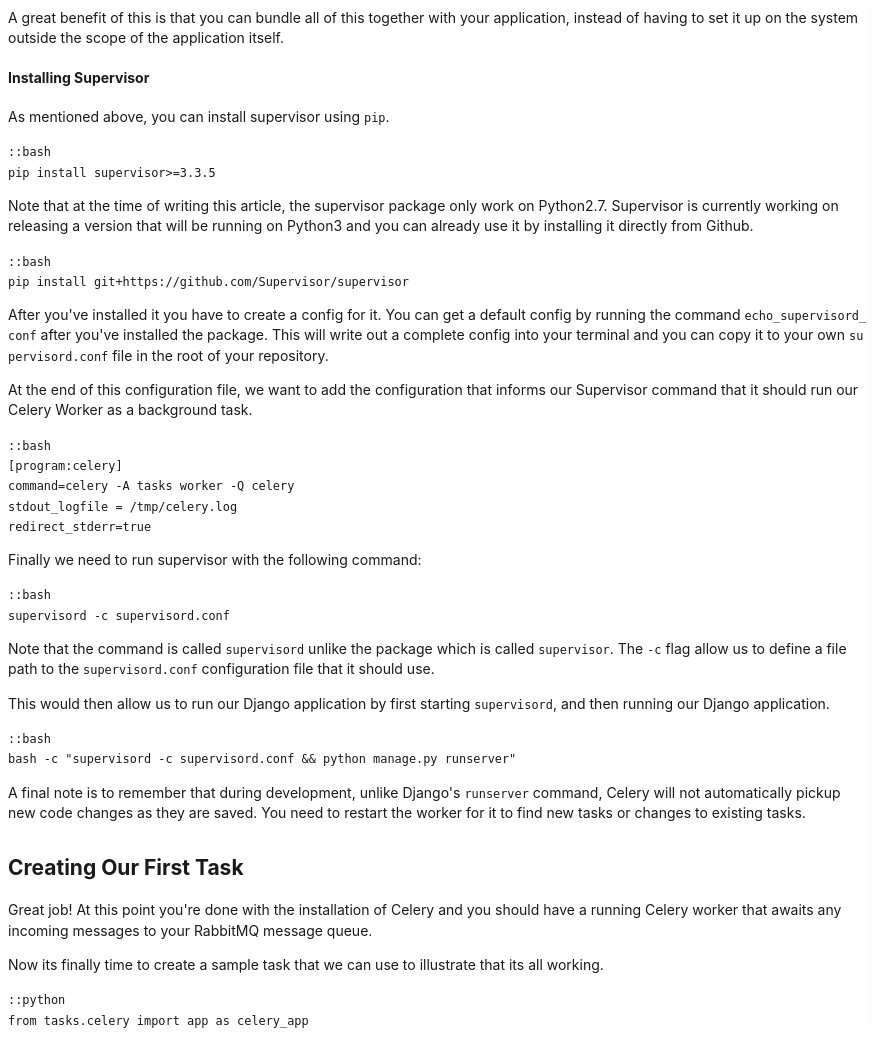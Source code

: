 A great benefit of this is that you can bundle all of this together with your application, instead of having to set it up on the system outside the scope of the application itself.

#### Installing Supervisor
As mentioned above, you can install supervisor using `pip`.

	::bash
	pip install supervisor>=3.3.5

Note that at the time of writing this article, the supervisor package only work on Python2.7. Supervisor is currently working on releasing a version that will be running on Python3 and you can already use it by installing it directly from Github.

	::bash
	pip install git+https://github.com/Supervisor/supervisor

After you've installed it you have to create a config for it. You can get a default config by running the command `echo_supervisord_conf` after you've installed the package. This will write out a complete config into your terminal and you can copy it to your own `supervisord.conf` file in the root of your repository.

At the end of this configuration file, we want to add the configuration that informs our Supervisor command that it should run our Celery Worker as a background task.

	::bash
	[program:celery]
	command=celery -A tasks worker -Q celery
	stdout_logfile = /tmp/celery.log
	redirect_stderr=true

Finally we need to run supervisor with the following command:

	::bash
	supervisord -c supervisord.conf

Note that the command is called `supervisord` unlike the package which is called `supervisor`. The `-c` flag allow us to define a file path to the `supervisord.conf` configuration file that it should use.

This would then allow us to run our Django application by first starting `supervisord`, and then running our Django application.

	::bash
	bash -c "supervisord -c supervisord.conf && python manage.py runserver"

A final note is to remember that during development, unlike Django's `runserver` command, Celery will not automatically pickup new code changes as they are saved. You need to restart the worker for it to find new tasks or changes to existing tasks.

## Creating Our First Task
Great job! At this point you're done with the installation of Celery and you should have a running Celery worker that awaits any incoming messages to your RabbitMQ message queue.

Now its finally time to create a sample task that we can use to illustrate that its all working.

	::python
	from tasks.celery import app as celery_app
	